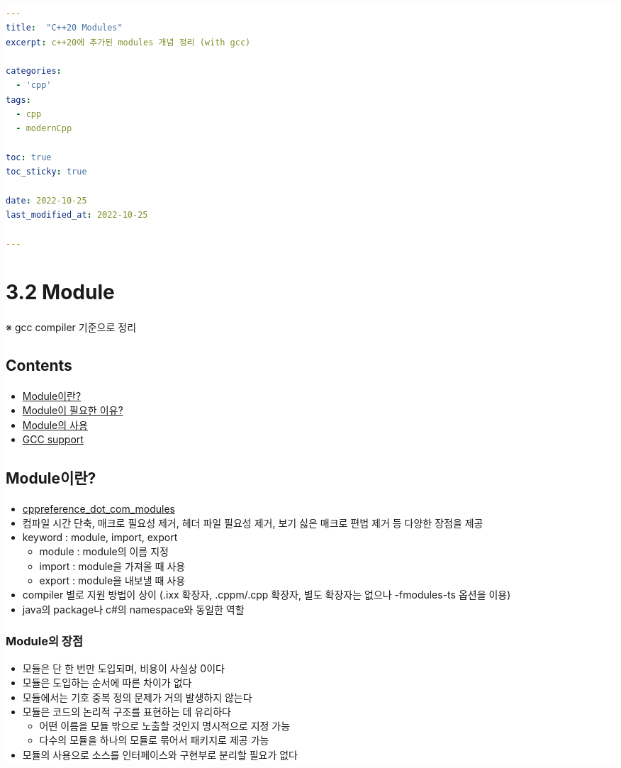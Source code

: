 ```yaml
---
title:  "C++20 Modules"
excerpt: c++20에 추가된 modules 개념 정리 (with gcc)

categories:
  - 'cpp'
tags:
  - cpp
  - modernCpp

toc: true
toc_sticky: true

date: 2022-10-25
last_modified_at: 2022-10-25

---
```


# 3.2 Module

※ gcc compiler 기준으로 정리

## Contents

- [Module이란?](#module이란)
- [Module이 필요한 이유?](#module이-필요한-이유)
- [Module의 사용](#module의-사용)
- [GCC support](#gcc-support-for-modules)

## Module이란?

* [cppreference_dot_com_modules](https://en.cppreference.com/w/cpp/language/modules)
* 컴파일 시간 단축, 매크로 필요성 제거, 헤더 파일 필요성 제거, 보기 싫은 매크로 편법 제거 등 다양한 장점을 제공
* keyword : module, import, export
    + module : module의 이름 지정
    + import : module을 가져올 때 사용    
    + export : module을 내보낼 때 사용
* compiler 별로 지원 방법이 상이 (.ixx 확장자, .cppm/.cpp 확장자, 별도 확장자는 없으나 -fmodules-ts 옵션을 이용)
* java의 package나 c#의 namespace와 동일한 역할

### Module의 장점

* 모듈은 단 한 번만 도입되며, 비용이 사실상 0이다
* 모듈은 도입하는 순서에 따른 차이가 없다
* 모듈에서는 기호 중복 정의 문제가 거의 발생하지 않는다
* 모듈은 코드의 논리적 구조를 표현하는 데 유리하다
    + 어떤 이름을 모듈 밖으로 노출할 것인지 명시적으로 지정 가능
    + 다수의 모듈을 하나의 모듈로 묶어서 패키지로 제공 가능
* 모듈의 사용으로 소스를 인터페이스와 구현부로 분리할 필요가 없다
